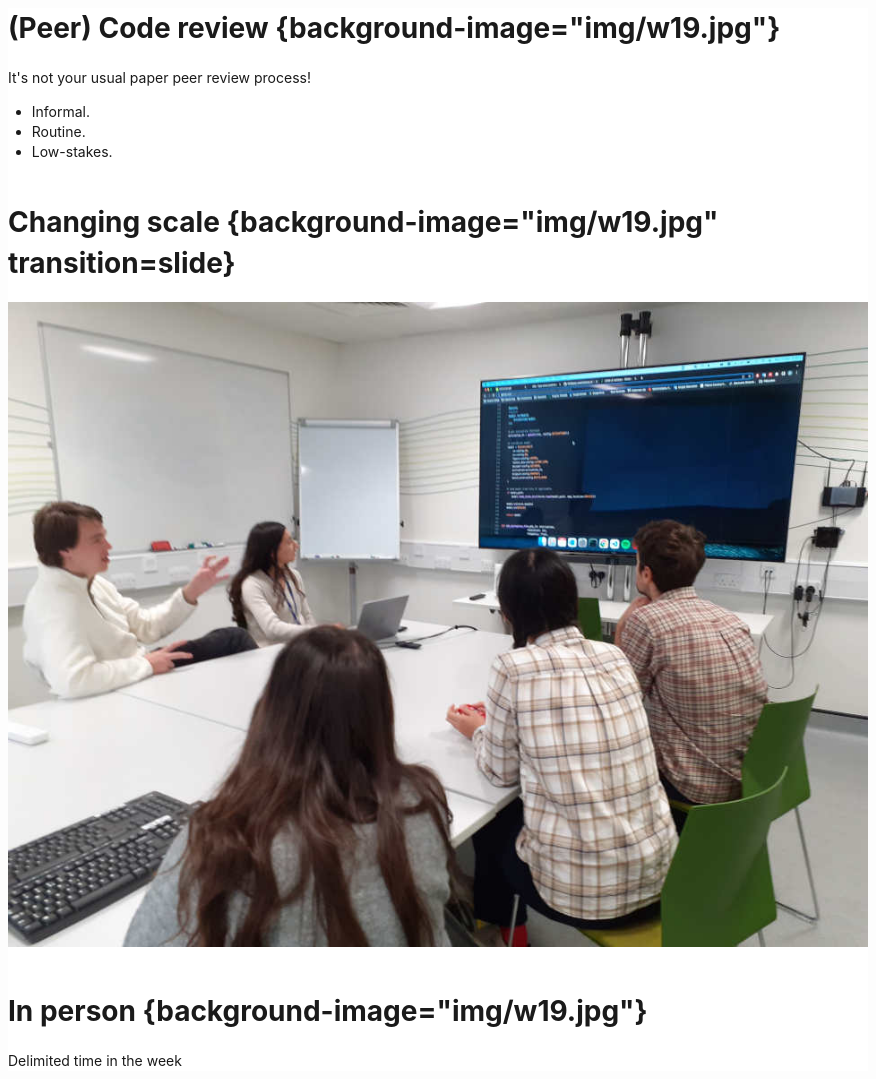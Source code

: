 
# (Peer) Code review {background-image="img/w19.jpg"}

It's not your usual paper peer review process!

- Informal.
- Routine.
- Low-stakes.

# Changing scale {background-image="img/w19.jpg" transition=slide}

![](img/sync_review_imperial.jpg)

# In person {background-image="img/w19.jpg"}

Delimited time in the week

